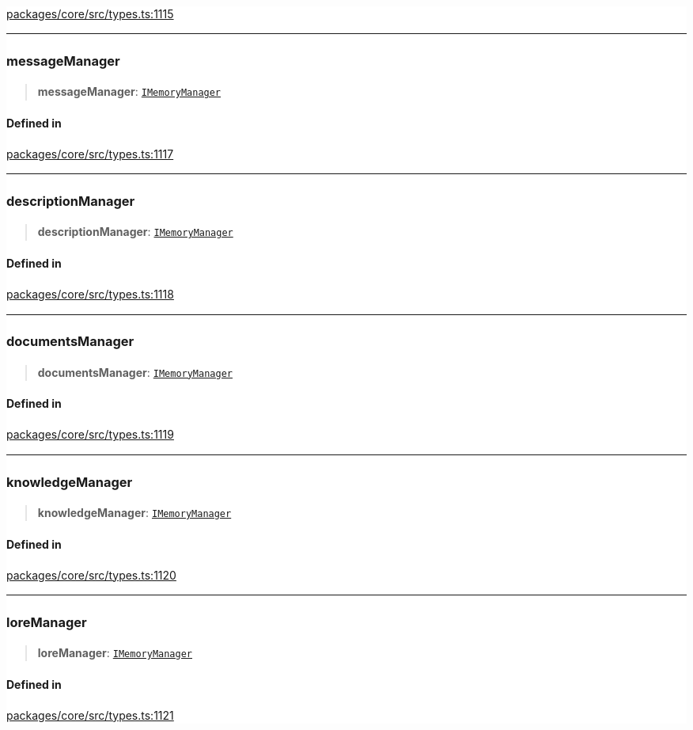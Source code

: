 [packages/core/src/types.ts:1115](https://github.com/bbopar/eliza/blob/main/packages/core/src/types.ts#L1115)

***

### messageManager

> **messageManager**: [`IMemoryManager`](IMemoryManager.md)

#### Defined in

[packages/core/src/types.ts:1117](https://github.com/bbopar/eliza/blob/main/packages/core/src/types.ts#L1117)

***

### descriptionManager

> **descriptionManager**: [`IMemoryManager`](IMemoryManager.md)

#### Defined in

[packages/core/src/types.ts:1118](https://github.com/bbopar/eliza/blob/main/packages/core/src/types.ts#L1118)

***

### documentsManager

> **documentsManager**: [`IMemoryManager`](IMemoryManager.md)

#### Defined in

[packages/core/src/types.ts:1119](https://github.com/bbopar/eliza/blob/main/packages/core/src/types.ts#L1119)

***

### knowledgeManager

> **knowledgeManager**: [`IMemoryManager`](IMemoryManager.md)

#### Defined in

[packages/core/src/types.ts:1120](https://github.com/bbopar/eliza/blob/main/packages/core/src/types.ts#L1120)

***

### loreManager

> **loreManager**: [`IMemoryManager`](IMemoryManager.md)

#### Defined in

[packages/core/src/types.ts:1121](https://github.com/bbopar/eliza/blob/main/packages/core/src/types.ts#L1121)
